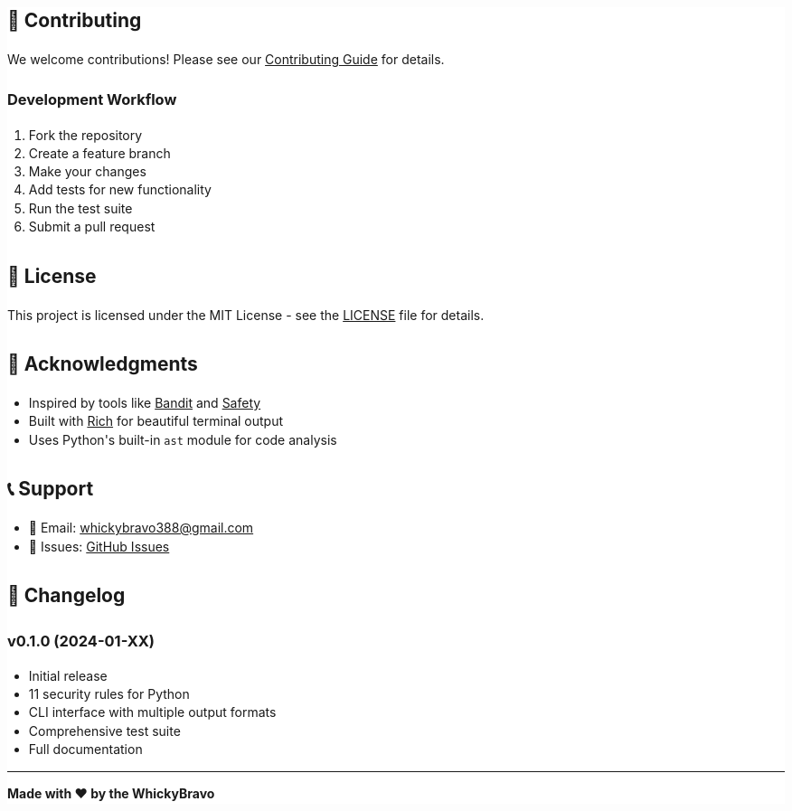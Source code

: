 ## 🤝 Contributing

We welcome contributions! Please see our [Contributing Guide](CONTRIBUTING.md) for details.

### Development Workflow

1. Fork the repository
2. Create a feature branch
3. Make your changes
4. Add tests for new functionality
5. Run the test suite
6. Submit a pull request

## 📄 License

This project is licensed under the MIT License - see the [LICENSE](LICENSE) file for details.

## 🙏 Acknowledgments

- Inspired by tools like [Bandit](https://bandit.readthedocs.io/) and [Safety](https://pyup.io/safety/)
- Built with [Rich](https://rich.readthedocs.io/) for beautiful terminal output
- Uses Python's built-in `ast` module for code analysis

## 📞 Support

- 📧 Email: whickybravo388@gmail.com
- 🐛 Issues: [GitHub Issues](https://github.com/whickybravo388/safeai/issues)

## 🔄 Changelog

### v0.1.0 (2024-01-XX)

- Initial release
- 11 security rules for Python
- CLI interface with multiple output formats
- Comprehensive test suite
- Full documentation

---

**Made with ❤️ by the WhickyBravo**
